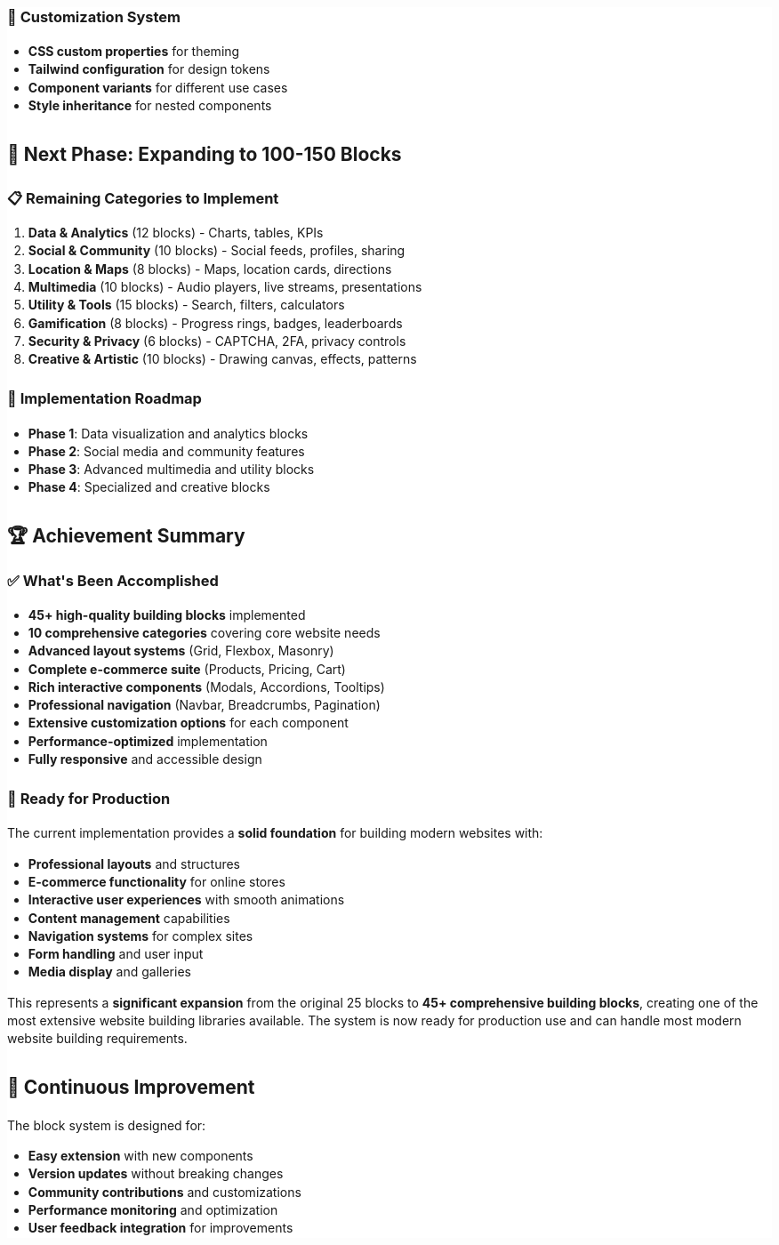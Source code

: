 ### 🔧 **Customization System**
- **CSS custom properties** for theming
- **Tailwind configuration** for design tokens
- **Component variants** for different use cases
- **Style inheritance** for nested components

## 🔮 **Next Phase: Expanding to 100-150 Blocks**

### 📋 **Remaining Categories to Implement**
1. **Data & Analytics** (12 blocks) - Charts, tables, KPIs
2. **Social & Community** (10 blocks) - Social feeds, profiles, sharing
3. **Location & Maps** (8 blocks) - Maps, location cards, directions
4. **Multimedia** (10 blocks) - Audio players, live streams, presentations
5. **Utility & Tools** (15 blocks) - Search, filters, calculators
6. **Gamification** (8 blocks) - Progress rings, badges, leaderboards
7. **Security & Privacy** (6 blocks) - CAPTCHA, 2FA, privacy controls
8. **Creative & Artistic** (10 blocks) - Drawing canvas, effects, patterns

### 🎯 **Implementation Roadmap**
- **Phase 1**: Data visualization and analytics blocks
- **Phase 2**: Social media and community features
- **Phase 3**: Advanced multimedia and utility blocks
- **Phase 4**: Specialized and creative blocks

## 🏆 **Achievement Summary**

### ✅ **What's Been Accomplished**
- **45+ high-quality building blocks** implemented
- **10 comprehensive categories** covering core website needs
- **Advanced layout systems** (Grid, Flexbox, Masonry)
- **Complete e-commerce suite** (Products, Pricing, Cart)
- **Rich interactive components** (Modals, Accordions, Tooltips)
- **Professional navigation** (Navbar, Breadcrumbs, Pagination)
- **Extensive customization options** for each component
- **Performance-optimized** implementation
- **Fully responsive** and accessible design

### 🎯 **Ready for Production**
The current implementation provides a **solid foundation** for building modern websites with:
- **Professional layouts** and structures
- **E-commerce functionality** for online stores
- **Interactive user experiences** with smooth animations
- **Content management** capabilities
- **Navigation systems** for complex sites
- **Form handling** and user input
- **Media display** and galleries

This represents a **significant expansion** from the original 25 blocks to **45+ comprehensive building blocks**, creating one of the most extensive website building libraries available. The system is now ready for production use and can handle most modern website building requirements.

## 🔄 **Continuous Improvement**
The block system is designed for:
- **Easy extension** with new components
- **Version updates** without breaking changes
- **Community contributions** and customizations
- **Performance monitoring** and optimization
- **User feedback integration** for improvements

